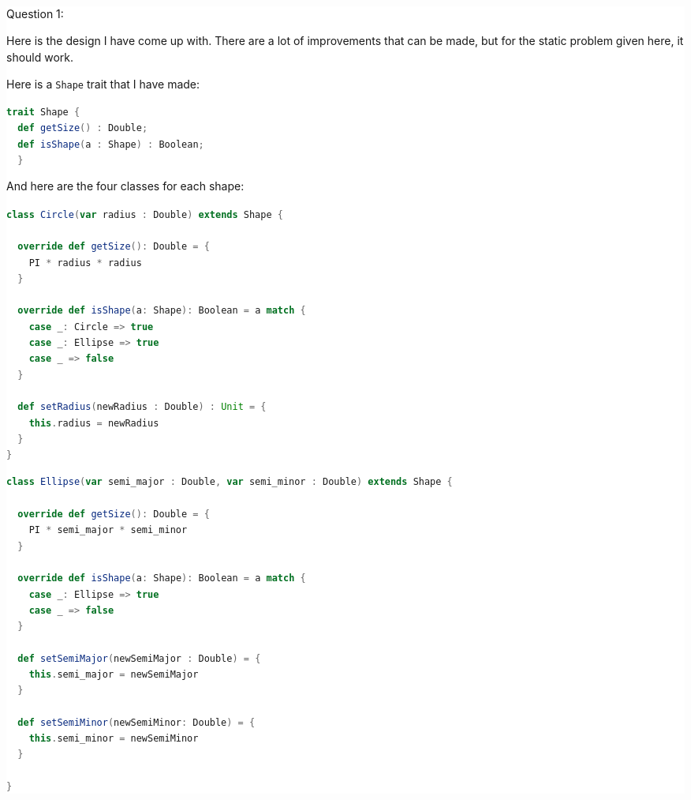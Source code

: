 
Question 1:

Here is the design I have come up with. There are a lot of improvements that can be made, but for the static problem given here, it should work.

Here is a `Shape` trait that I have made:

```scala
trait Shape {  
  def getSize() : Double;  
  def isShape(a : Shape) : Boolean;  
  }
```

And here are the four classes for each shape:

```scala
class Circle(var radius : Double) extends Shape {  
  
  override def getSize(): Double = {  
    PI * radius * radius  
  }  
  
  override def isShape(a: Shape): Boolean = a match {  
    case _: Circle => true  
    case _: Ellipse => true  
    case _ => false  
  }  
  
  def setRadius(newRadius : Double) : Unit = {  
    this.radius = newRadius  
  }  
}
```

```scala
class Ellipse(var semi_major : Double, var semi_minor : Double) extends Shape {  
  
  override def getSize(): Double = {  
    PI * semi_major * semi_minor  
  }  
  
  override def isShape(a: Shape): Boolean = a match {  
    case _: Ellipse => true  
    case _ => false  
  }  
  
  def setSemiMajor(newSemiMajor : Double) = {  
    this.semi_major = newSemiMajor  
  }  
  
  def setSemiMinor(newSemiMinor: Double) = {  
    this.semi_minor = newSemiMinor  
  }  
  
}
```
